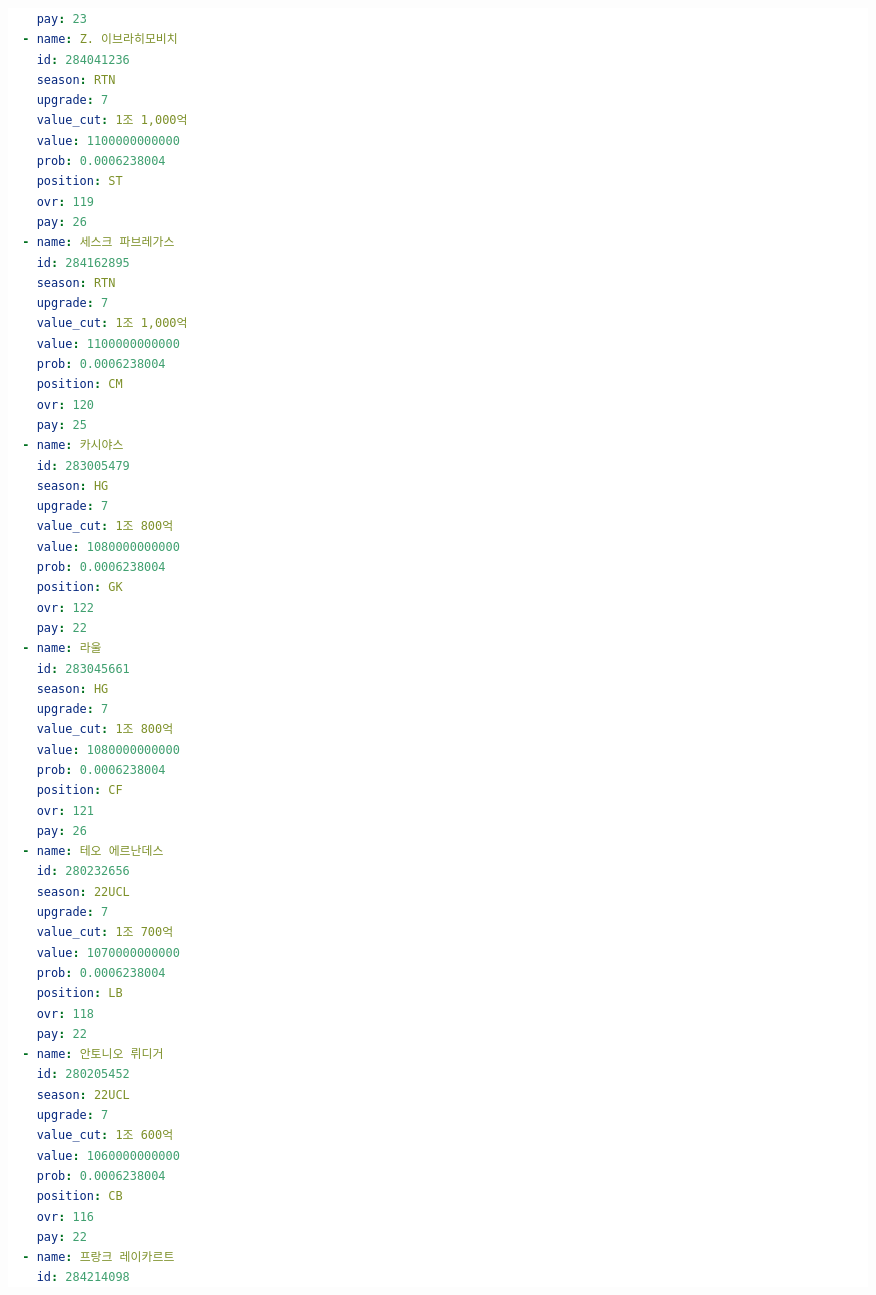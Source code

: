 ```yaml
    pay: 23
  - name: Z. 이브라히모비치
    id: 284041236
    season: RTN
    upgrade: 7
    value_cut: 1조 1,000억
    value: 1100000000000
    prob: 0.0006238004
    position: ST
    ovr: 119
    pay: 26
  - name: 세스크 파브레가스
    id: 284162895
    season: RTN
    upgrade: 7
    value_cut: 1조 1,000억
    value: 1100000000000
    prob: 0.0006238004
    position: CM
    ovr: 120
    pay: 25
  - name: 카시야스
    id: 283005479
    season: HG
    upgrade: 7
    value_cut: 1조 800억
    value: 1080000000000
    prob: 0.0006238004
    position: GK
    ovr: 122
    pay: 22
  - name: 라울
    id: 283045661
    season: HG
    upgrade: 7
    value_cut: 1조 800억
    value: 1080000000000
    prob: 0.0006238004
    position: CF
    ovr: 121
    pay: 26
  - name: 테오 에르난데스
    id: 280232656
    season: 22UCL
    upgrade: 7
    value_cut: 1조 700억
    value: 1070000000000
    prob: 0.0006238004
    position: LB
    ovr: 118
    pay: 22
  - name: 안토니오 뤼디거
    id: 280205452
    season: 22UCL
    upgrade: 7
    value_cut: 1조 600억
    value: 1060000000000
    prob: 0.0006238004
    position: CB
    ovr: 116
    pay: 22
  - name: 프랑크 레이카르트
    id: 284214098
```